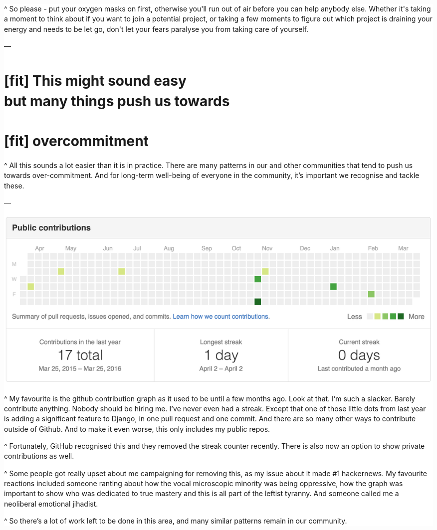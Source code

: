 ^ So please - put your oxygen masks on first, otherwise you'll run out of air before you can help anybody else. Whether it's taking a moment to think about if you want to join a potential project, or taking a few moments to figure out which project is draining your energy and needs to be let go, don't let your fears paralyse you from taking care of yourself.

—

# [fit] This might sound easy<br>but many things push us towards
# [fit] **overcommitment**

^ All this sounds a lot easier than it is in practice. There are many patterns in our and other communities that tend to push us towards over-commitment. And for long-term well-being of everyone in the community, it’s important we recognise and tackle these.

—

![fit](github-public.png)

^ My favourite is the github contribution graph as it used to be until a few months ago. Look at that. I’m such a slacker. Barely contribute anything. Nobody should be hiring me. I’ve never even had a streak. Except that one of those little dots from last year is adding a significant feature to Django, in one pull request and one commit. And there are so many other ways to contribute outside of Github. And to make it even worse, this only includes my public repos.

^ Fortunately, GitHub recognised this and they removed the streak counter recently. There is also now an option to show private contributions as well. 

^ Some people got really upset about me campaigning for removing this, as my issue about it made #1 hackernews. My favourite reactions included someone ranting about how the vocal microscopic minority was being oppressive, how the graph was important to show who was dedicated to true mastery and this is all part of the leftist tyranny. And someone called me a neoliberal emotional jihadist.

^ So there’s a lot of work left to be done in this area, and many similar patterns remain in our community.


[^1]: Proof-of-concept accepted by the Django Software Foundation, full implementation in progress.
[^*]: **@happinesspackets was too long for a twitter username :disappointed:**